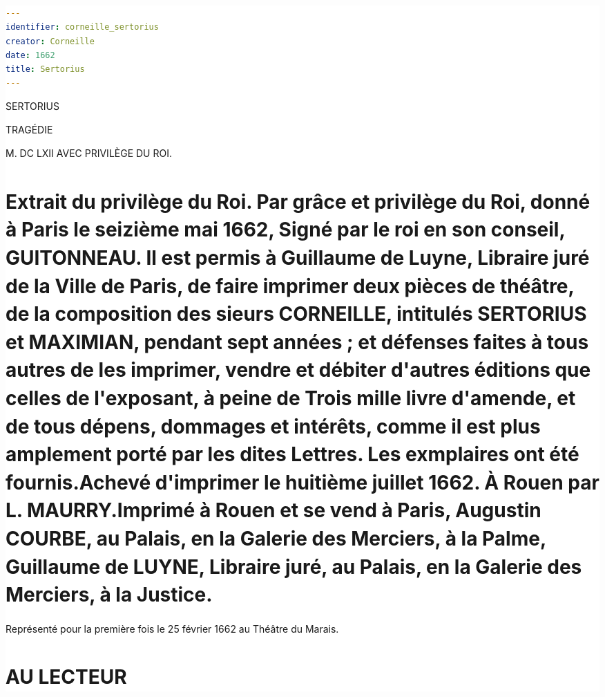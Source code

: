 ```yaml
---
identifier: corneille_sertorius  
creator: Corneille  
date: 1662  
title: Sertorius  
---
```



SERTORIUS

TRAGÉDIE

M. DC LXII AVEC PRIVILÈGE DU ROI.



# Extrait du privilège du Roi. Par grâce et privilège du Roi, donné à Paris le seizième mai 1662, Signé par le roi en son conseil, GUITONNEAU. Il est permis à Guillaume de Luyne, Libraire juré de la Ville de Paris, de faire imprimer deux pièces de théâtre, de la composition des sieurs CORNEILLE, intitulés SERTORIUS et MAXIMIAN, pendant sept années ; et défenses faites à tous autres de les imprimer, vendre et débiter d'autres éditions que celles de l'exposant, à peine de Trois mille livre d'amende, et de tous dépens, dommages et intérêts, comme il est plus amplement porté par les dites Lettres. Les exmplaires ont été fournis.Achevé d'imprimer le huitième juillet 1662. À Rouen par L. MAURRY.Imprimé à Rouen et se vend à Paris, Augustin COURBE, au Palais, en la Galerie des Merciers, à la Palme, Guillaume de LUYNE, Libraire juré, au Palais, en la Galerie des Merciers, à la Justice.
Représenté pour la première fois le 25 février 1662 au Théâtre du Marais.


# AU LECTEUR
